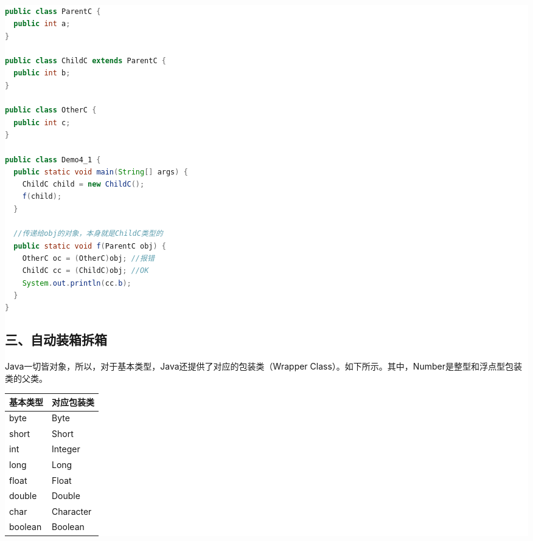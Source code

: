 ```java
public class ParentC {
  public int a;
}

public class ChildC extends ParentC {
  public int b;
}

public class OtherC {
  public int c;
}

public class Demo4_1 {
  public static void main(String[] args) {
    ChildC child = new ChildC();
    f(child);
  }

  //传递给obj的对象，本身就是ChildC类型的
  public static void f(ParentC obj) {
    OtherC oc = (OtherC)obj; //报错
    ChildC cc = (ChildC)obj; //OK
    System.out.println(cc.b);
  }
}
```





## 三、自动装箱拆箱

Java一切皆对象，所以，对于基本类型，Java还提供了对应的包装类（Wrapper Class）。如下所示。其中，Number是整型和浮点型包装类的父类。

| 基本类型 | 对应包装类 |
| -------- | ---------- |
| byte     | Byte       |
| short    | Short      |
| int      | Integer    |
| long     | Long       |
| float    | Float      |
| double   | Double     |
| char     | Character  |
| boolean  | Boolean    |


